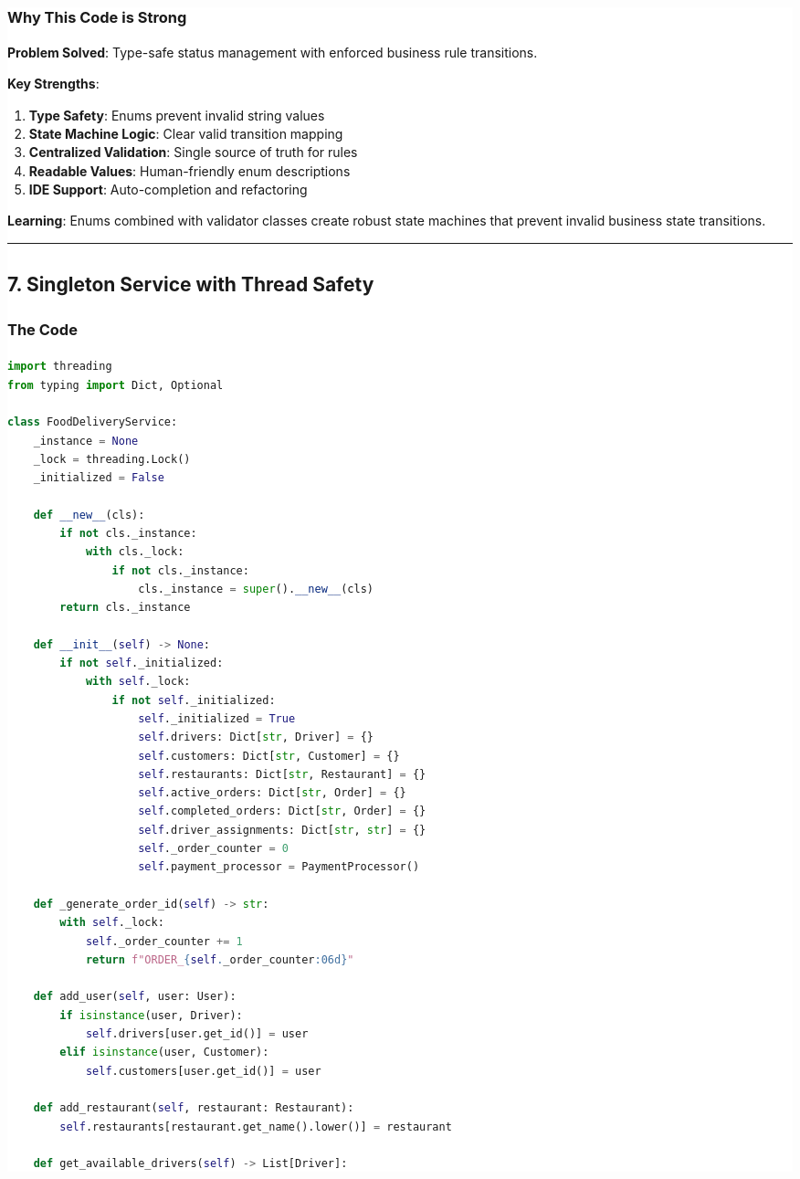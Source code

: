 ### Why This Code is Strong
**Problem Solved**: Type-safe status management with enforced business rule transitions.

**Key Strengths**:
1. **Type Safety**: Enums prevent invalid string values
2. **State Machine Logic**: Clear valid transition mapping
3. **Centralized Validation**: Single source of truth for rules
4. **Readable Values**: Human-friendly enum descriptions
5. **IDE Support**: Auto-completion and refactoring

**Learning**: Enums combined with validator classes create robust state machines that prevent invalid business state transitions.

---

## 7. Singleton Service with Thread Safety

### The Code
```python
import threading
from typing import Dict, Optional

class FoodDeliveryService:
	_instance = None
	_lock = threading.Lock()
	_initialized = False

	def __new__(cls):
		if not cls._instance:
			with cls._lock:
				if not cls._instance:
					cls._instance = super().__new__(cls)
		return cls._instance

	def __init__(self) -> None:
		if not self._initialized:
			with self._lock:
				if not self._initialized:
					self._initialized = True
					self.drivers: Dict[str, Driver] = {}
					self.customers: Dict[str, Customer] = {}
					self.restaurants: Dict[str, Restaurant] = {}
					self.active_orders: Dict[str, Order] = {}
					self.completed_orders: Dict[str, Order] = {}
					self.driver_assignments: Dict[str, str] = {}
					self._order_counter = 0
					self.payment_processor = PaymentProcessor()

	def _generate_order_id(self) -> str:
		with self._lock:
			self._order_counter += 1
			return f"ORDER_{self._order_counter:06d}"

	def add_user(self, user: User):
		if isinstance(user, Driver):
			self.drivers[user.get_id()] = user
		elif isinstance(user, Customer):
			self.customers[user.get_id()] = user

	def add_restaurant(self, restaurant: Restaurant):
		self.restaurants[restaurant.get_name().lower()] = restaurant

	def get_available_drivers(self) -> List[Driver]:
```